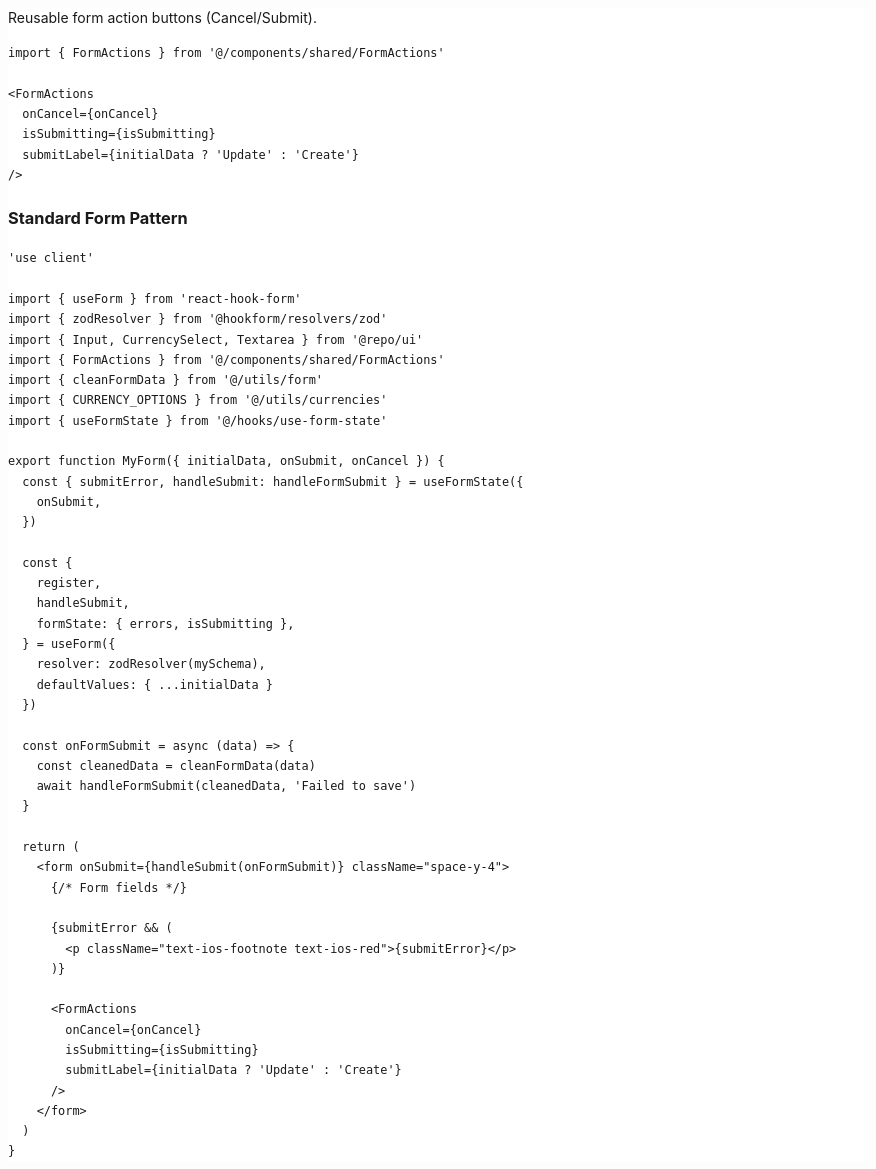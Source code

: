 Reusable form action buttons (Cancel/Submit).

```tsx
import { FormActions } from '@/components/shared/FormActions'

<FormActions
  onCancel={onCancel}
  isSubmitting={isSubmitting}
  submitLabel={initialData ? 'Update' : 'Create'}
/>
```

### Standard Form Pattern

```tsx
'use client'

import { useForm } from 'react-hook-form'
import { zodResolver } from '@hookform/resolvers/zod'
import { Input, CurrencySelect, Textarea } from '@repo/ui'
import { FormActions } from '@/components/shared/FormActions'
import { cleanFormData } from '@/utils/form'
import { CURRENCY_OPTIONS } from '@/utils/currencies'
import { useFormState } from '@/hooks/use-form-state'

export function MyForm({ initialData, onSubmit, onCancel }) {
  const { submitError, handleSubmit: handleFormSubmit } = useFormState({
    onSubmit,
  })

  const {
    register,
    handleSubmit,
    formState: { errors, isSubmitting },
  } = useForm({
    resolver: zodResolver(mySchema),
    defaultValues: { ...initialData }
  })

  const onFormSubmit = async (data) => {
    const cleanedData = cleanFormData(data)
    await handleFormSubmit(cleanedData, 'Failed to save')
  }

  return (
    <form onSubmit={handleSubmit(onFormSubmit)} className="space-y-4">
      {/* Form fields */}
      
      {submitError && (
        <p className="text-ios-footnote text-ios-red">{submitError}</p>
      )}

      <FormActions
        onCancel={onCancel}
        isSubmitting={isSubmitting}
        submitLabel={initialData ? 'Update' : 'Create'}
      />
    </form>
  )
}
```

